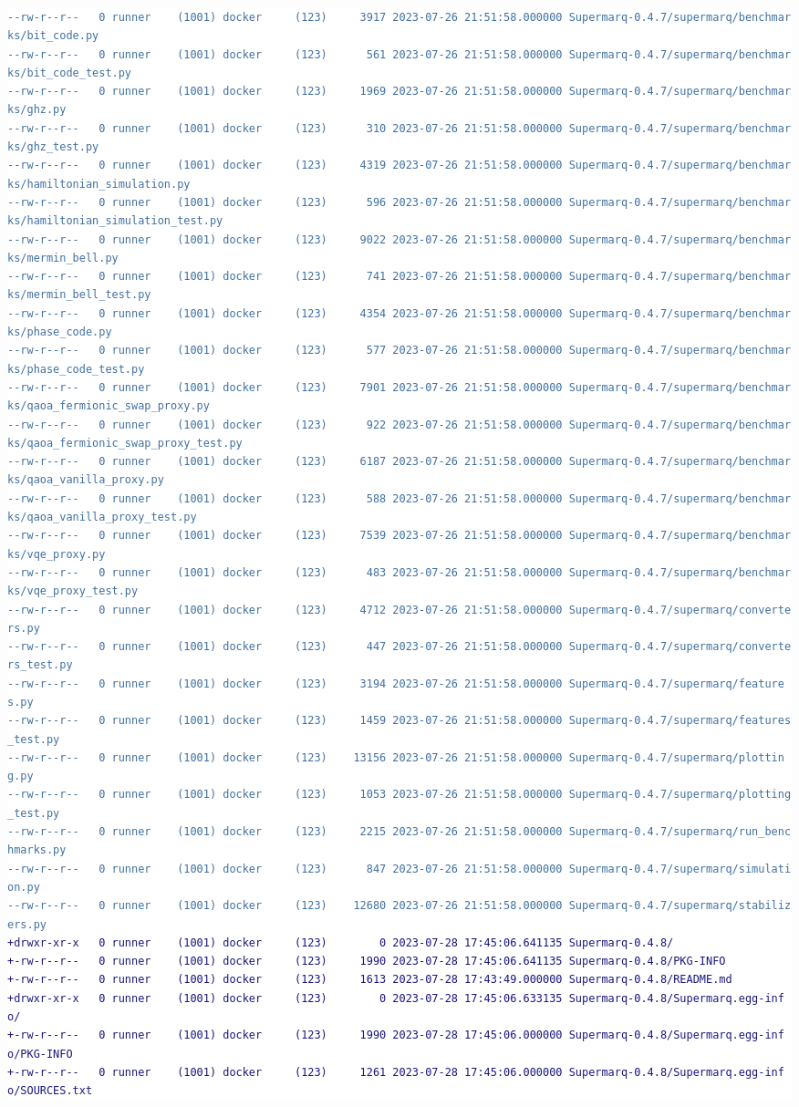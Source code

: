 ```diff
--rw-r--r--   0 runner    (1001) docker     (123)     3917 2023-07-26 21:51:58.000000 Supermarq-0.4.7/supermarq/benchmarks/bit_code.py
--rw-r--r--   0 runner    (1001) docker     (123)      561 2023-07-26 21:51:58.000000 Supermarq-0.4.7/supermarq/benchmarks/bit_code_test.py
--rw-r--r--   0 runner    (1001) docker     (123)     1969 2023-07-26 21:51:58.000000 Supermarq-0.4.7/supermarq/benchmarks/ghz.py
--rw-r--r--   0 runner    (1001) docker     (123)      310 2023-07-26 21:51:58.000000 Supermarq-0.4.7/supermarq/benchmarks/ghz_test.py
--rw-r--r--   0 runner    (1001) docker     (123)     4319 2023-07-26 21:51:58.000000 Supermarq-0.4.7/supermarq/benchmarks/hamiltonian_simulation.py
--rw-r--r--   0 runner    (1001) docker     (123)      596 2023-07-26 21:51:58.000000 Supermarq-0.4.7/supermarq/benchmarks/hamiltonian_simulation_test.py
--rw-r--r--   0 runner    (1001) docker     (123)     9022 2023-07-26 21:51:58.000000 Supermarq-0.4.7/supermarq/benchmarks/mermin_bell.py
--rw-r--r--   0 runner    (1001) docker     (123)      741 2023-07-26 21:51:58.000000 Supermarq-0.4.7/supermarq/benchmarks/mermin_bell_test.py
--rw-r--r--   0 runner    (1001) docker     (123)     4354 2023-07-26 21:51:58.000000 Supermarq-0.4.7/supermarq/benchmarks/phase_code.py
--rw-r--r--   0 runner    (1001) docker     (123)      577 2023-07-26 21:51:58.000000 Supermarq-0.4.7/supermarq/benchmarks/phase_code_test.py
--rw-r--r--   0 runner    (1001) docker     (123)     7901 2023-07-26 21:51:58.000000 Supermarq-0.4.7/supermarq/benchmarks/qaoa_fermionic_swap_proxy.py
--rw-r--r--   0 runner    (1001) docker     (123)      922 2023-07-26 21:51:58.000000 Supermarq-0.4.7/supermarq/benchmarks/qaoa_fermionic_swap_proxy_test.py
--rw-r--r--   0 runner    (1001) docker     (123)     6187 2023-07-26 21:51:58.000000 Supermarq-0.4.7/supermarq/benchmarks/qaoa_vanilla_proxy.py
--rw-r--r--   0 runner    (1001) docker     (123)      588 2023-07-26 21:51:58.000000 Supermarq-0.4.7/supermarq/benchmarks/qaoa_vanilla_proxy_test.py
--rw-r--r--   0 runner    (1001) docker     (123)     7539 2023-07-26 21:51:58.000000 Supermarq-0.4.7/supermarq/benchmarks/vqe_proxy.py
--rw-r--r--   0 runner    (1001) docker     (123)      483 2023-07-26 21:51:58.000000 Supermarq-0.4.7/supermarq/benchmarks/vqe_proxy_test.py
--rw-r--r--   0 runner    (1001) docker     (123)     4712 2023-07-26 21:51:58.000000 Supermarq-0.4.7/supermarq/converters.py
--rw-r--r--   0 runner    (1001) docker     (123)      447 2023-07-26 21:51:58.000000 Supermarq-0.4.7/supermarq/converters_test.py
--rw-r--r--   0 runner    (1001) docker     (123)     3194 2023-07-26 21:51:58.000000 Supermarq-0.4.7/supermarq/features.py
--rw-r--r--   0 runner    (1001) docker     (123)     1459 2023-07-26 21:51:58.000000 Supermarq-0.4.7/supermarq/features_test.py
--rw-r--r--   0 runner    (1001) docker     (123)    13156 2023-07-26 21:51:58.000000 Supermarq-0.4.7/supermarq/plotting.py
--rw-r--r--   0 runner    (1001) docker     (123)     1053 2023-07-26 21:51:58.000000 Supermarq-0.4.7/supermarq/plotting_test.py
--rw-r--r--   0 runner    (1001) docker     (123)     2215 2023-07-26 21:51:58.000000 Supermarq-0.4.7/supermarq/run_benchmarks.py
--rw-r--r--   0 runner    (1001) docker     (123)      847 2023-07-26 21:51:58.000000 Supermarq-0.4.7/supermarq/simulation.py
--rw-r--r--   0 runner    (1001) docker     (123)    12680 2023-07-26 21:51:58.000000 Supermarq-0.4.7/supermarq/stabilizers.py
+drwxr-xr-x   0 runner    (1001) docker     (123)        0 2023-07-28 17:45:06.641135 Supermarq-0.4.8/
+-rw-r--r--   0 runner    (1001) docker     (123)     1990 2023-07-28 17:45:06.641135 Supermarq-0.4.8/PKG-INFO
+-rw-r--r--   0 runner    (1001) docker     (123)     1613 2023-07-28 17:43:49.000000 Supermarq-0.4.8/README.md
+drwxr-xr-x   0 runner    (1001) docker     (123)        0 2023-07-28 17:45:06.633135 Supermarq-0.4.8/Supermarq.egg-info/
+-rw-r--r--   0 runner    (1001) docker     (123)     1990 2023-07-28 17:45:06.000000 Supermarq-0.4.8/Supermarq.egg-info/PKG-INFO
+-rw-r--r--   0 runner    (1001) docker     (123)     1261 2023-07-28 17:45:06.000000 Supermarq-0.4.8/Supermarq.egg-info/SOURCES.txt
```